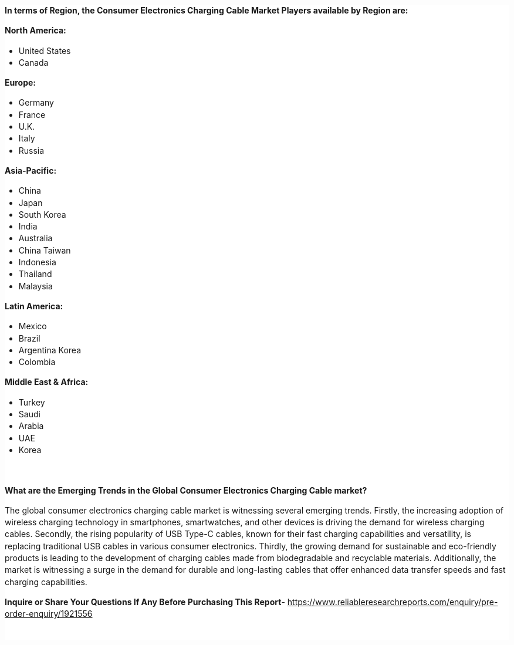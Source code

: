 <p><strong>In terms of Region, the Consumer Electronics Charging Cable Market Players available by Region are:</strong></p>
<p>
    <p> <strong> North America: </strong>
        <ul>
            <li>United States</li>
            <li>Canada</li>
        </ul>
        </p> 
    <p> <strong> Europe: </strong>
        <ul>
            <li>Germany</li>
            <li>France</li>
            <li>U.K.</li>
            <li>Italy</li>
            <li>Russia</li>
        </ul>
        </p> 
    <p> <strong> Asia-Pacific: </strong>
        <ul>
            <li>China</li>
            <li>Japan</li>
            <li>South Korea</li>
            <li>India</li>
            <li>Australia</li>
            <li>China Taiwan</li>
            <li>Indonesia</li>
            <li>Thailand</li>
            <li>Malaysia</li>
        </ul>
        </p> 
    <p> <strong> Latin America: </strong>
        <ul>
            <li>Mexico</li>
            <li>Brazil</li>
            <li>Argentina Korea</li>
            <li>Colombia</li>
        </ul>
        </p> 
    <p> <strong> Middle East & Africa: </strong>
        <ul>
            <li>Turkey</li>
            <li>Saudi</li>
            <li>Arabia</li>
            <li>UAE</li>
            <li>Korea</li>
        </ul>
    </p>
    </p>
<p>&nbsp;</p>
<p><strong>What are the Emerging Trends in the Global Consumer Electronics Charging Cable market?</strong></p>
<p><p>The global consumer electronics charging cable market is witnessing several emerging trends. Firstly, the increasing adoption of wireless charging technology in smartphones, smartwatches, and other devices is driving the demand for wireless charging cables. Secondly, the rising popularity of USB Type-C cables, known for their fast charging capabilities and versatility, is replacing traditional USB cables in various consumer electronics. Thirdly, the growing demand for sustainable and eco-friendly products is leading to the development of charging cables made from biodegradable and recyclable materials. Additionally, the market is witnessing a surge in the demand for durable and long-lasting cables that offer enhanced data transfer speeds and fast charging capabilities.</p></p>
<p><strong>Inquire or Share Your Questions If Any Before Purchasing This Report</strong>- <a href="https://www.reliableresearchreports.com/enquiry/pre-order-enquiry/1921556">https://www.reliableresearchreports.com/enquiry/pre-order-enquiry/1921556</a></p>
<p>&nbsp;</p>